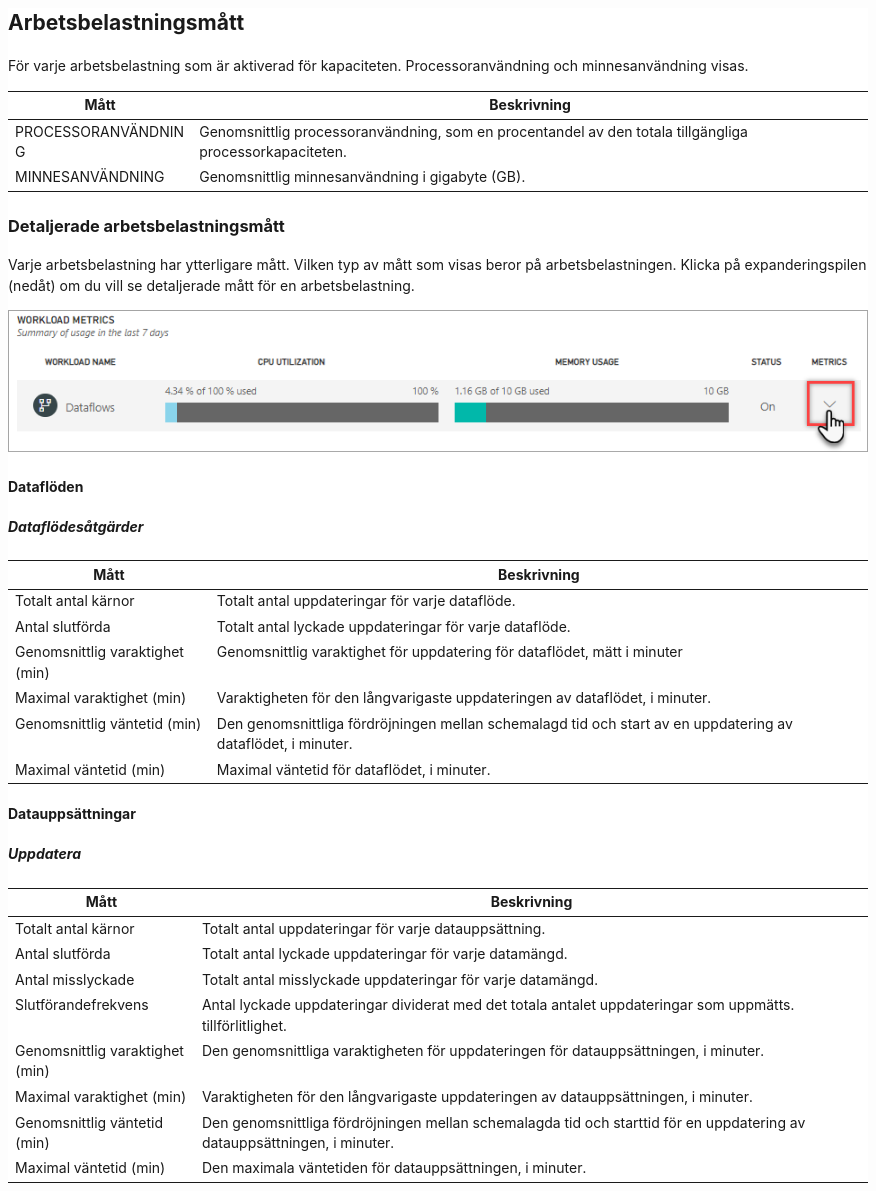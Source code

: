 ## <a name="workload-metrics"></a>Arbetsbelastningsmått

För varje arbetsbelastning som är aktiverad för kapaciteten. Processoranvändning och minnesanvändning visas.

| **Mått** | **Beskrivning** |
| --- | --- |
| PROCESSORANVÄNDNING | Genomsnittlig processoranvändning, som en procentandel av den totala tillgängliga processorkapaciteten. |
| MINNESANVÄNDNING | Genomsnittlig minnesanvändning i gigabyte (GB).|

### <a name="detailed-workload-metrics"></a>Detaljerade arbetsbelastningsmått

Varje arbetsbelastning har ytterligare mått. Vilken typ av mått som visas beror på arbetsbelastningen. Klicka på expanderingspilen (nedåt) om du vill se detaljerade mått för en arbetsbelastning.

![Expandera hälsotillstånd för arbetsbelastning](media/service-admin-premium-monitor-portal/admin-portal-health-expand.png)

#### <a name="dataflows"></a>Dataflöden

##### <a name="dataflow-operations"></a>Dataflödesåtgärder

| **Mått** | **Beskrivning** |
| --- | --- |
| Totalt antal kärnor | Totalt antal uppdateringar för varje dataflöde. |
| Antal slutförda | Totalt antal lyckade uppdateringar för varje dataflöde.|
| Genomsnittlig varaktighet (min) | Genomsnittlig varaktighet för uppdatering för dataflödet, mätt i minuter |
| Maximal varaktighet (min) | Varaktigheten för den långvarigaste uppdateringen av dataflödet, i minuter. |
| Genomsnittlig väntetid (min) | Den genomsnittliga fördröjningen mellan schemalagd tid och start av en uppdatering av dataflödet, i minuter. |
| Maximal väntetid (min) | Maximal väntetid för dataflödet, i minuter.  |

#### <a name="datasets"></a>Datauppsättningar

##### <a name="refresh"></a>Uppdatera

| **Mått** | **Beskrivning** |
| --- | --- |
| Totalt antal kärnor | Totalt antal uppdateringar för varje datauppsättning. |
| Antal slutförda | Totalt antal lyckade uppdateringar för varje datamängd. |
| Antal misslyckade | Totalt antal misslyckade uppdateringar för varje datamängd. |
| Slutförandefrekvens  | Antal lyckade uppdateringar dividerat med det totala antalet uppdateringar som uppmätts. tillförlitlighet. |
| Genomsnittlig varaktighet (min) | Den genomsnittliga varaktigheten för uppdateringen för datauppsättningen, i minuter.  |
| Maximal varaktighet (min) | Varaktigheten för den långvarigaste uppdateringen av datauppsättningen, i minuter. |
| Genomsnittlig väntetid (min) | Den genomsnittliga fördröjningen mellan schemalagda tid och starttid för en uppdatering av datauppsättningen, i minuter. |
| Maximal väntetid (min) | Den maximala väntetiden för datauppsättningen, i minuter. |
